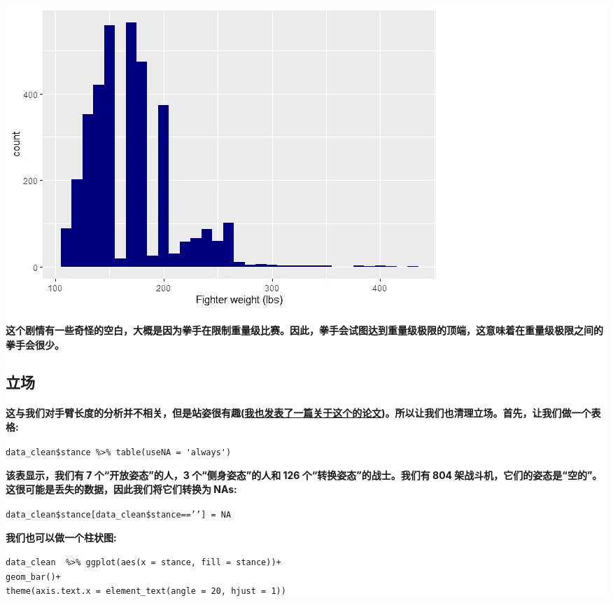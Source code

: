 **![](img/4ad764b2c5b31f525912166df51c2da2.png)**

**这个剧情有一些奇怪的空白，大概是因为拳手在限制重量级比赛。因此，拳手会试图达到重量级极限的顶端，这意味着在重量级极限之间的拳手会很少。**

## **立场**

**这与我们对手臂长度的分析并不相关，但是站姿很有趣([我也发表了一篇关于这个的论文](https://www.nature.com/articles/s41598-019-51975-3))。所以让我们也清理立场。首先，让我们做一个表格:**

```
data_clean$stance %>% table(useNA = 'always')
```

**该表显示，我们有 7 个“开放姿态”的人，3 个“侧身姿态”的人和 126 个“转换姿态”的战士。我们有 804 架战斗机，它们的姿态是“空的”。这很可能是丢失的数据，因此我们将它们转换为 NAs:**

```
data_clean$stance[data_clean$stance==’’] = NA
```

**我们也可以做一个柱状图:**

```
data_clean  %>% ggplot(aes(x = stance, fill = stance))+
geom_bar()+
theme(axis.text.x = element_text(angle = 20, hjust = 1))
```
